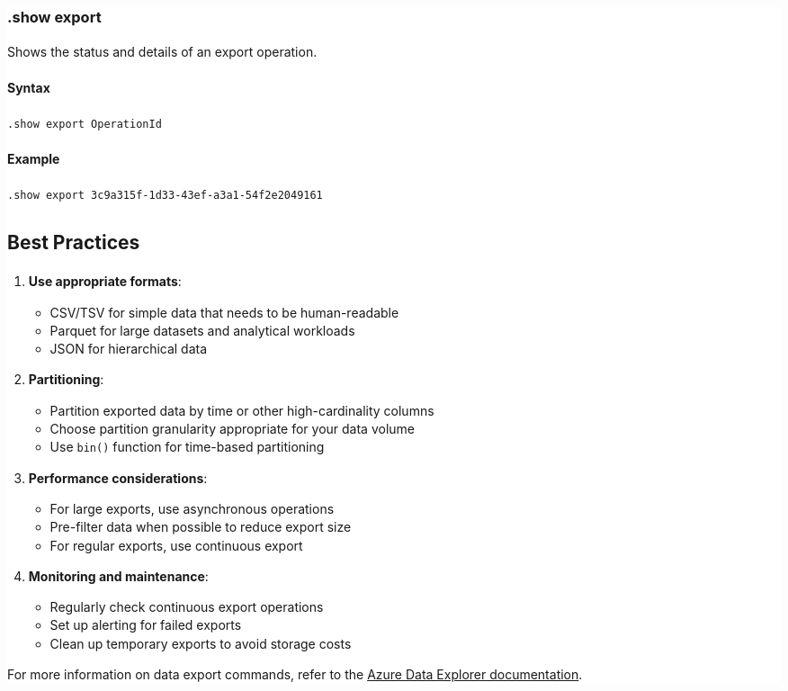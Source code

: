 ### .show export

Shows the status and details of an export operation.

#### Syntax

```kusto
.show export OperationId
```

#### Example

```kusto
.show export 3c9a315f-1d33-43ef-a3a1-54f2e2049161
```

## Best Practices

1. **Use appropriate formats**: 
   - CSV/TSV for simple data that needs to be human-readable
   - Parquet for large datasets and analytical workloads
   - JSON for hierarchical data

2. **Partitioning**: 
   - Partition exported data by time or other high-cardinality columns
   - Choose partition granularity appropriate for your data volume
   - Use `bin()` function for time-based partitioning

3. **Performance considerations**:
   - For large exports, use asynchronous operations
   - Pre-filter data when possible to reduce export size
   - For regular exports, use continuous export

4. **Monitoring and maintenance**:
   - Regularly check continuous export operations
   - Set up alerting for failed exports
   - Clean up temporary exports to avoid storage costs

For more information on data export commands, refer to the [Azure Data Explorer documentation](https://learn.microsoft.com/en-us/azure/data-explorer/kusto/management/data-export).
